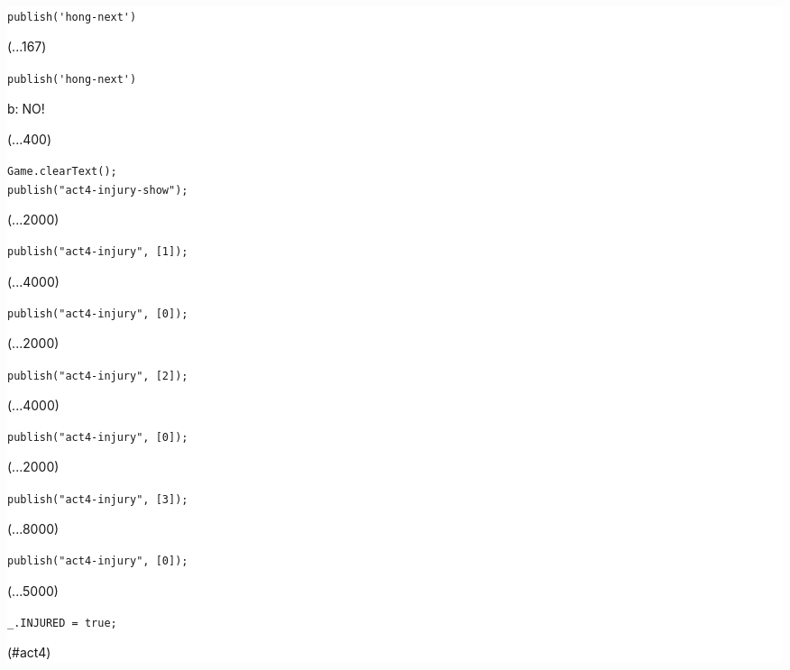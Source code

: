 `publish('hong-next')`

(...167)

`publish('hong-next')`

b: NO!

(...400)

```
Game.clearText();
publish("act4-injury-show");
```

(...2000)

`publish("act4-injury", [1]);`

(...4000)

`publish("act4-injury", [0]);`

(...2000)

`publish("act4-injury", [2]);`

(...4000)

`publish("act4-injury", [0]);`

(...2000)

`publish("act4-injury", [3]);`

(...8000)

`publish("act4-injury", [0]);`

(...5000)

`_.INJURED = true;`

(#act4)
